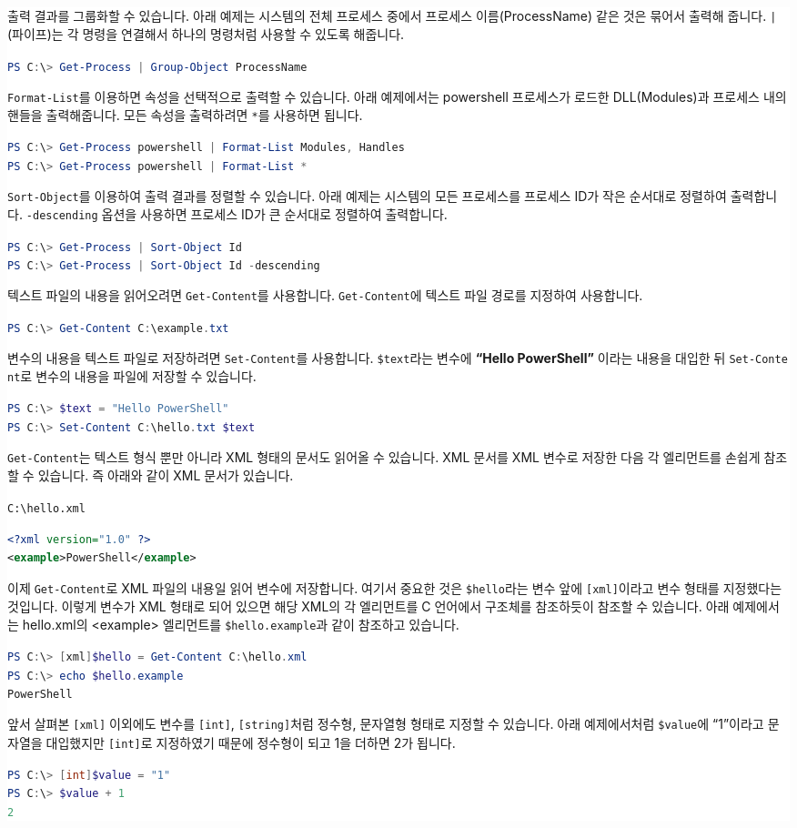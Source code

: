 출력 결과를 그룹화할 수 있습니다. 아래 예제는 시스템의 전체 프로세스 중에서 프로세스 이름(ProcessName) 같은 것은 묶어서 출력해 줍니다. `|`(파이프)는 각 명령을 연결해서 하나의 명령처럼 사용할 수 있도록 해줍니다.

```powershell
PS C:\> Get-Process | Group-Object ProcessName
```

`Format-List`를 이용하면 속성을 선택적으로 출력할 수 있습니다. 아래 예제에서는 powershell 프로세스가 로드한 DLL(Modules)과 프로세스 내의 핸들을 출력해줍니다. 모든 속성을 출력하려면 `*`를 사용하면 됩니다.

```powershell
PS C:\> Get-Process powershell | Format-List Modules, Handles
PS C:\> Get-Process powershell | Format-List *
```

`Sort-Object`를 이용하여 출력 결과를 정렬할 수 있습니다. 아래 예제는 시스템의 모든 프로세스를 프로세스 ID가 작은 순서대로 정렬하여 출력합니다. `-descending` 옵션을 사용하면 프로세스 ID가 큰 순서대로 정렬하여 출력합니다.

```powershell
PS C:\> Get-Process | Sort-Object Id
PS C:\> Get-Process | Sort-Object Id -descending
```

텍스트 파일의 내용을 읽어오려면 `Get-Content`를 사용합니다. `Get-Content`에 텍스트 파일 경로를 지정하여 사용합니다.

```powershell
PS C:\> Get-Content C:\example.txt
```

변수의 내용을 텍스트 파일로 저장하려면 `Set-Content`를 사용합니다. `$text`라는 변수에 **“Hello PowerShell”** 이라는 내용을 대입한 뒤 `Set-Content`로 변수의 내용을 파일에 저장할 수 있습니다.

```powershell
PS C:\> $text = "Hello PowerShell"
PS C:\> Set-Content C:\hello.txt $text
```

`Get-Content`는 텍스트 형식 뿐만 아니라 XML 형태의 문서도 읽어올 수 있습니다. XML 문서를 XML 변수로 저장한 다음 각 엘리먼트를 손쉽게 참조할 수 있습니다. 즉 아래와 같이 XML 문서가 있습니다.

`C:\hello.xml`

```xml
<?xml version="1.0" ?>
<example>PowerShell</example>
```

이제 `Get-Content`로 XML 파일의 내용일 읽어 변수에 저장합니다. 여기서 중요한 것은 `$hello`라는 변수 앞에 `[xml]`이라고 변수 형태를 지정했다는 것입니다. 이렇게 변수가 XML 형태로 되어 있으면 해당 XML의 각 엘리먼트를 C 언어에서 구조체를 참조하듯이 참조할 수 있습니다. 아래 예제에서는 hello.xml의 \<example> 엘리먼트를 `$hello.example`과 같이 참조하고 있습니다.

```powershell
PS C:\> [xml]$hello = Get-Content C:\hello.xml
PS C:\> echo $hello.example
PowerShell
```

앞서 살펴본 `[xml]` 이외에도 변수를 `[int]`, `[string]`처럼 정수형, 문자열형 형태로 지정할 수 있습니다. 아래 예제에서처럼 `$value`에 “1”이라고 문자열을 대입했지만 `[int]`로 지정하였기 때문에 정수형이 되고 1을 더하면 2가 됩니다.

```powershell
PS C:\> [int]$value = "1"
PS C:\> $value + 1
2
```

